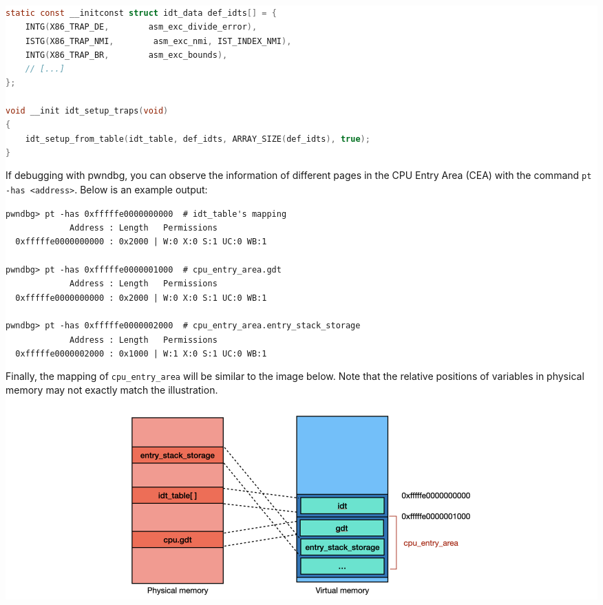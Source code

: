 ```c
static const __initconst struct idt_data def_idts[] = {
    INTG(X86_TRAP_DE,        asm_exc_divide_error),
    ISTG(X86_TRAP_NMI,        asm_exc_nmi, IST_INDEX_NMI),
    INTG(X86_TRAP_BR,        asm_exc_bounds),
    // [...]
};

void __init idt_setup_traps(void)
{
    idt_setup_from_table(idt_table, def_idts, ARRAY_SIZE(def_idts), true);
}
```

If debugging with pwndbg, you can observe the information of different pages in the CPU Entry Area (CEA) with the command `pt -has <address>`. Below is an example output:

```
pwndbg> pt -has 0xfffffe0000000000  # idt_table's mapping
             Address : Length   Permissions
  0xfffffe0000000000 : 0x2000 | W:0 X:0 S:1 UC:0 WB:1

pwndbg> pt -has 0xfffffe0000001000  # cpu_entry_area.gdt
             Address : Length   Permissions
  0xfffffe0000000000 : 0x2000 | W:0 X:0 S:1 UC:0 WB:1

pwndbg> pt -has 0xfffffe0000002000  # cpu_entry_area.entry_stack_storage
             Address : Length   Permissions
  0xfffffe0000002000 : 0x1000 | W:1 X:0 S:1 UC:0 WB:1
```

Finally, the mapping of `cpu_entry_area` will be similar to the image below. Note that the relative positions of variables in physical memory may not exactly match the illustration.

<img src="/assets/image-20240802005435886.png" alt="image-20240802005435886" style="display: block; margin-left: auto; margin-right: auto; zoom:50%;" />
